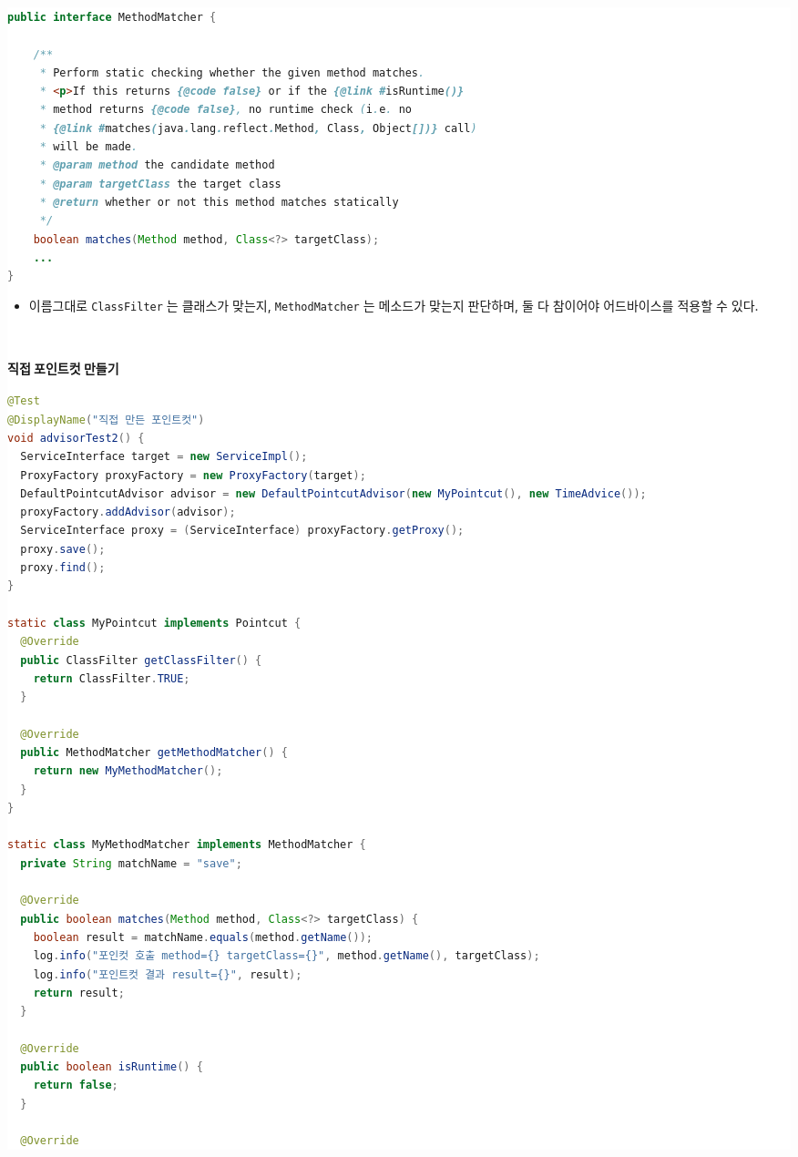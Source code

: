 ```java
public interface MethodMatcher {

	/**
	 * Perform static checking whether the given method matches.
	 * <p>If this returns {@code false} or if the {@link #isRuntime()}
	 * method returns {@code false}, no runtime check (i.e. no
	 * {@link #matches(java.lang.reflect.Method, Class, Object[])} call)
	 * will be made.
	 * @param method the candidate method
	 * @param targetClass the target class
	 * @return whether or not this method matches statically
	 */
	boolean matches(Method method, Class<?> targetClass);
	...
}
```

- 이름그대로 `ClassFilter` 는 클래스가 맞는지, `MethodMatcher` 는 메소드가 맞는지 판단하며, 둘 다 참이어야 어드바이스를 적용할 수 있다.

<br />

**직접 포인트컷 만들기**

```java
@Test
@DisplayName("직접 만든 포인트컷")
void advisorTest2() {
  ServiceInterface target = new ServiceImpl();
  ProxyFactory proxyFactory = new ProxyFactory(target);
  DefaultPointcutAdvisor advisor = new DefaultPointcutAdvisor(new MyPointcut(), new TimeAdvice());
  proxyFactory.addAdvisor(advisor);
  ServiceInterface proxy = (ServiceInterface) proxyFactory.getProxy();
  proxy.save();
  proxy.find();
}

static class MyPointcut implements Pointcut {
  @Override
  public ClassFilter getClassFilter() {
    return ClassFilter.TRUE;
  }

  @Override
  public MethodMatcher getMethodMatcher() {
    return new MyMethodMatcher();
  }
}

static class MyMethodMatcher implements MethodMatcher {
  private String matchName = "save";

  @Override
  public boolean matches(Method method, Class<?> targetClass) {
    boolean result = matchName.equals(method.getName());
    log.info("포인컷 호출 method={} targetClass={}", method.getName(), targetClass);
    log.info("포인트컷 결과 result={}", result);
    return result;
  }

  @Override
  public boolean isRuntime() {
    return false;
  }

  @Override
```